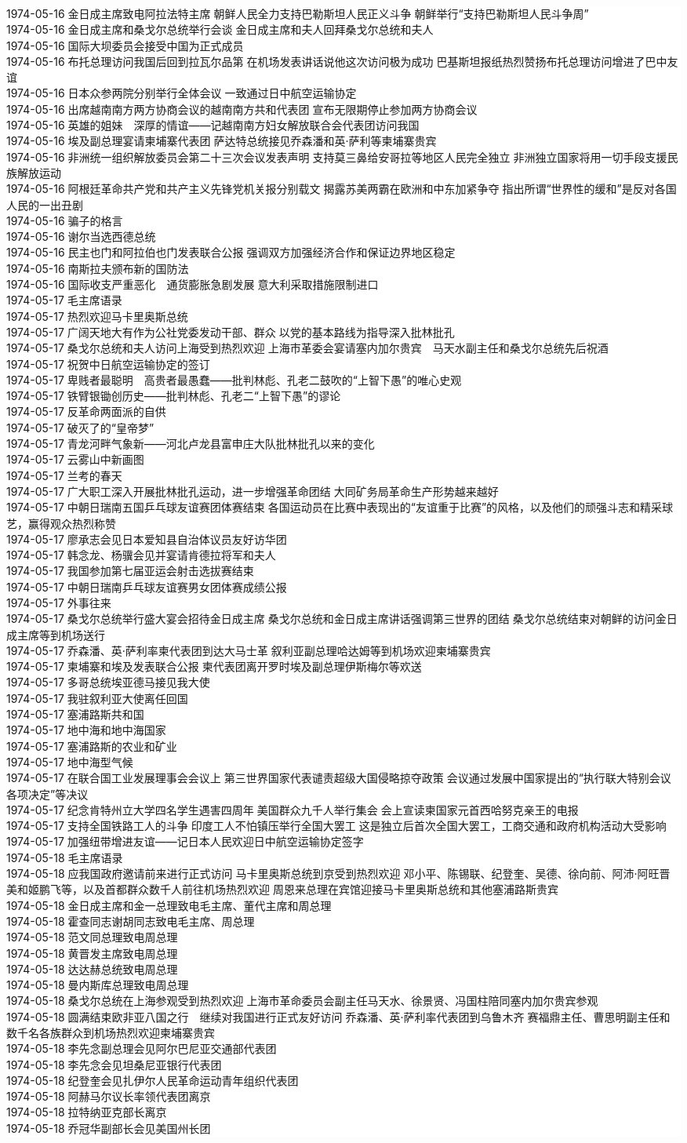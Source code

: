 1974-05-16 金日成主席致电阿拉法特主席  朝鲜人民全力支持巴勒斯坦人民正义斗争  朝鲜举行“支持巴勒斯坦人民斗争周”  
1974-05-16 金日成主席和桑戈尔总统举行会谈  金日成主席和夫人回拜桑戈尔总统和夫人  
1974-05-16 国际大坝委员会接受中国为正式成员  
1974-05-16 布托总理访问我国后回到拉瓦尔品第  在机场发表讲话说他这次访问极为成功  巴基斯坦报纸热烈赞扬布托总理访问增进了巴中友谊  
1974-05-16 日本众参两院分别举行全体会议  一致通过日中航空运输协定  
1974-05-16 出席越南南方两方协商会议的越南南方共和代表团  宣布无限期停止参加两方协商会议  
1974-05-16 英雄的姐妹　深厚的情谊——记越南南方妇女解放联合会代表团访问我国  
1974-05-16 埃及副总理宴请柬埔寨代表团  萨达特总统接见乔森潘和英·萨利等柬埔寨贵宾  
1974-05-16 非洲统一组织解放委员会第二十三次会议发表声明  支持莫三鼻给安哥拉等地区人民完全独立  非洲独立国家将用一切手段支援民族解放运动  
1974-05-16 阿根廷革命共产党和共产主义先锋党机关报分别载文  揭露苏美两霸在欧洲和中东加紧争夺  指出所谓“世界性的缓和”是反对各国人民的一出丑剧  
1974-05-16 骗子的格言  
1974-05-16 谢尔当选西德总统  
1974-05-16 民主也门和阿拉伯也门发表联合公报  强调双方加强经济合作和保证边界地区稳定  
1974-05-16 南斯拉夫颁布新的国防法  
1974-05-16 国际收支严重恶化　通货膨胀急剧发展  意大利采取措施限制进口  
1974-05-17 毛主席语录  
1974-05-17 热烈欢迎马卡里奥斯总统  
1974-05-17 广阔天地大有作为公社党委发动干部、群众  以党的基本路线为指导深入批林批孔  
1974-05-17 桑戈尔总统和夫人访问上海受到热烈欢迎  上海市革委会宴请塞内加尔贵宾　马天水副主任和桑戈尔总统先后祝酒  
1974-05-17 祝贺中日航空运输协定的签订  
1974-05-17 卑贱者最聪明　高贵者最愚蠢——批判林彪、孔老二鼓吹的“上智下愚”的唯心史观  
1974-05-17 铁臂银锄创历史——批判林彪、孔老二“上智下愚”的谬论  
1974-05-17 反革命两面派的自供  
1974-05-17 破灭了的“皇帝梦”  
1974-05-17 青龙河畔气象新——河北卢龙县富申庄大队批林批孔以来的变化  
1974-05-17 云雾山中新画图  
1974-05-17 兰考的春天  
1974-05-17 广大职工深入开展批林批孔运动，进一步增强革命团结  大同矿务局革命生产形势越来越好  
1974-05-17 中朝日瑞南五国乒乓球友谊赛团体赛结束  各国运动员在比赛中表现出的“友谊重于比赛”的风格，以及他们的顽强斗志和精采球艺，赢得观众热烈称赞  
1974-05-17 廖承志会见日本爱知县自治体议员友好访华团  
1974-05-17 韩念龙、杨骥会见并宴请肯德拉将军和夫人  
1974-05-17 我国参加第七届亚运会射击选拔赛结束  
1974-05-17 中朝日瑞南乒乓球友谊赛男女团体赛成绩公报  
1974-05-17 外事往来  
1974-05-17 桑戈尔总统举行盛大宴会招待金日成主席  桑戈尔总统和金日成主席讲话强调第三世界的团结  桑戈尔总统结束对朝鲜的访问金日成主席等到机场送行  
1974-05-17 乔森潘、英·萨利率柬代表团到达大马士革  叙利亚副总理哈达姆等到机场欢迎柬埔寨贵宾  
1974-05-17 柬埔寨和埃及发表联合公报  柬代表团离开罗时埃及副总理伊斯梅尔等欢送  
1974-05-17 多哥总统埃亚德马接见我大使  
1974-05-17 我驻叙利亚大使离任回国  
1974-05-17 塞浦路斯共和国  
1974-05-17 地中海和地中海国家  
1974-05-17 塞浦路斯的农业和矿业  
1974-05-17 地中海型气候  
1974-05-17 在联合国工业发展理事会会议上  第三世界国家代表谴责超级大国侵略掠夺政策  会议通过发展中国家提出的“执行联大特别会议各项决定”等决议  
1974-05-17 纪念肯特州立大学四名学生遇害四周年  美国群众九千人举行集会  会上宣读柬国家元首西哈努克亲王的电报  
1974-05-17 支持全国铁路工人的斗争  印度工人不怕镇压举行全国大罢工  这是独立后首次全国大罢工，工商交通和政府机构活动大受影响  
1974-05-17 加强纽带增进友谊——记日本人民欢迎日中航空运输协定签字  
1974-05-18 毛主席语录  
1974-05-18 应我国政府邀请前来进行正式访问  马卡里奥斯总统到京受到热烈欢迎  邓小平、陈锡联、纪登奎、吴德、徐向前、阿沛·阿旺晋美和姬鹏飞等，以及首都群众数千人前往机场热烈欢迎  周恩来总理在宾馆迎接马卡里奥斯总统和其他塞浦路斯贵宾  
1974-05-18 金日成主席和金一总理致电毛主席、董代主席和周总理  
1974-05-18 霍查同志谢胡同志致电毛主席、周总理  
1974-05-18 范文同总理致电周总理  
1974-05-18 黄晋发主席致电周总理  
1974-05-18 达达赫总统致电周总理  
1974-05-18 曼内斯库总理致电周总理  
1974-05-18 桑戈尔总统在上海参观受到热烈欢迎  上海市革命委员会副主任马天水、徐景贤、冯国柱陪同塞内加尔贵宾参观  
1974-05-18 圆满结束欧非亚八国之行　继续对我国进行正式友好访问  乔森潘、英·萨利率代表团到乌鲁木齐  赛福鼎主任、曹思明副主任和数千名各族群众到机场热烈欢迎柬埔寨贵宾  
1974-05-18 李先念副总理会见阿尔巴尼亚交通部代表团  
1974-05-18 李先念会见坦桑尼亚银行代表团  
1974-05-18 纪登奎会见扎伊尔人民革命运动青年组织代表团  
1974-05-18 阿赫马尔议长率领代表团离京  
1974-05-18 拉特纳亚克部长离京  
1974-05-18 乔冠华副部长会见美国州长团  
